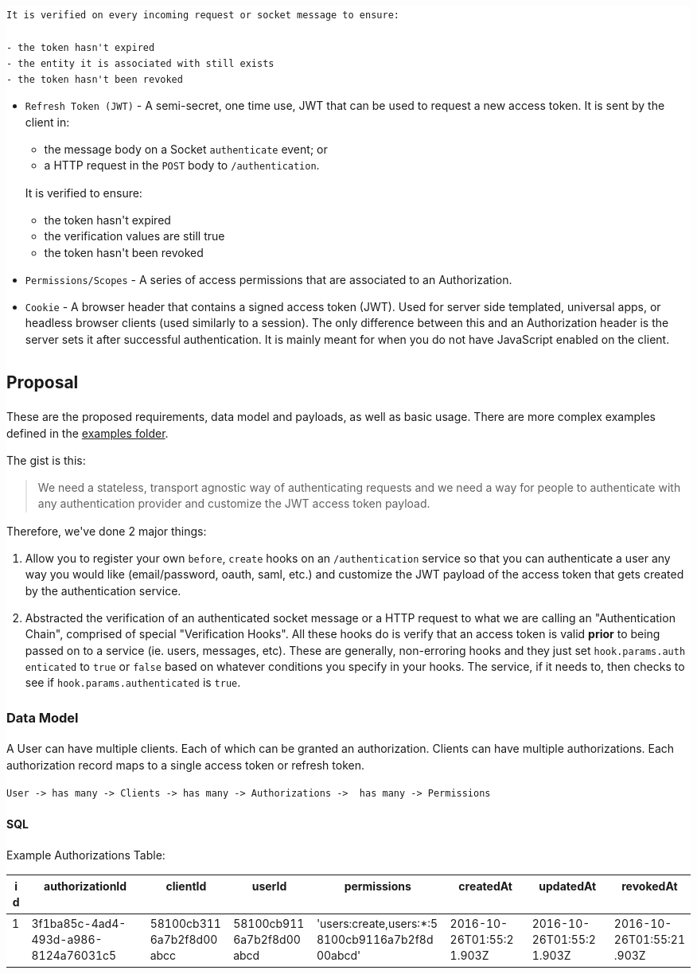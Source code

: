     It is verified on every incoming request or socket message to ensure:

    - the token hasn't expired
    - the entity it is associated with still exists
    - the token hasn't been revoked

- `Refresh Token (JWT)` - A semi-secret, one time use, JWT that can be used to request a new access token. It is sent by the client in:
    - the message body on a Socket `authenticate` event; or
    - a HTTP request in the `POST` body to `/authentication`.

    It is verified to ensure:

    - the token hasn't expired
    - the verification values are still true
    - the token hasn't been revoked
- `Permissions/Scopes` - A series of access permissions that are associated to an Authorization.
- `Cookie` - A browser header that contains a signed access token (JWT). Used for server side templated, universal apps, or headless browser clients (used similarly to a session). The only difference between this and an Authorization header is the server sets it after successful authentication. It is mainly meant for when you do not have JavaScript enabled on the client.

## Proposal
These are the proposed requirements, data model and payloads, as well as basic usage. There are more complex examples defined in the [examples folder](./examples/readme.md).

The gist is this:

> We need a stateless, transport agnostic way of authenticating requests and we need a way for people to authenticate with any authentication provider and customize the JWT access token payload.

Therefore, we've done 2 major things:

1. Allow you to register your own `before`, `create` hooks on an `/authentication` service so that you can authenticate a user any way you would like (email/password, oauth, saml, etc.) and customize the JWT payload of the access token that gets created by the authentication service.

2. Abstracted the verification of an authenticated socket message or a HTTP request to what we are calling an "Authentication Chain", comprised of special "Verification Hooks". All these hooks do is verify that an access token is valid **prior** to being passed on to a service (ie. users, messages, etc). These are generally, non-erroring hooks and they just set `hook.params.authenticated` to `true` or `false` based on whatever conditions you specify in your hooks. The service, if it needs to, then checks to see if `hook.params.authenticated` is `true`.

### Data Model
A User can have multiple clients. Each of which can be granted an authorization. Clients can have multiple authorizations. Each authorization record maps to a single access token or refresh token. 

```
User -> has many -> Clients -> has many -> Authorizations ->  has many -> Permissions
```

#### SQL
Example Authorizations Table:

| id | authorizationId                      | clientId                 | userId                   | permissions                                       | createdAt                | updatedAt                | revokedAt                |
|----|--------------------------------------|--------------------------|--------------------------|---------------------------------------------------|--------------------------|--------------------------|--------------------------|
| 1  | 3f1ba85c-4ad4-493d-a986-8124a76031c5 | 58100cb3116a7b2f8d00abcc | 58100cb9116a7b2f8d00abcd | 'users:create,users:*:58100cb9116a7b2f8d00abcd'   | 2016-10-26T01:55:21.903Z | 2016-10-26T01:55:21.903Z | 2016-10-26T01:55:21.903Z |
